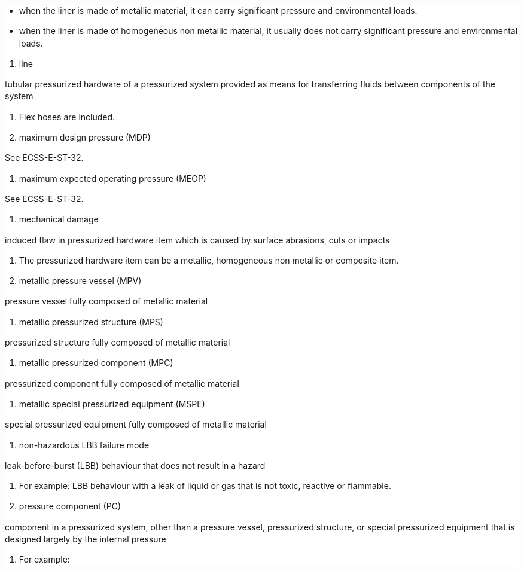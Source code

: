 -   when the liner is made of metallic material, it can carry
    significant pressure and environmental loads.

-   when the liner is made of homogeneous non metallic material, it
    usually does not carry significant pressure and environmental loads.

1.  line

tubular pressurized hardware of a pressurized system provided as means
for transferring fluids between components of the system

1.  Flex hoses are included.



1.  maximum design pressure (MDP)

See ECSS-E-ST-32.

1.  maximum expected operating pressure (MEOP)

See ECSS-E-ST-32.

1.  mechanical damage

induced flaw in pressurized hardware item which is caused by surface
abrasions, cuts or impacts

1.  The pressurized hardware item can be a metallic, homogeneous non
    metallic or composite item.



1.  metallic pressure vessel (MPV)

pressure vessel fully composed of metallic material

1.  metallic pressurized structure (MPS)

pressurized structure fully composed of metallic material

1.  metallic pressurized component (MPC)

pressurized component fully composed of metallic material

1.  metallic special pressurized equipment (MSPE)

special pressurized equipment fully composed of metallic material

1.  non-hazardous LBB failure mode

leak-before-burst (LBB) behaviour that does not result in a hazard

1.  For example: LBB behaviour with a leak of liquid or gas that is not
    toxic, reactive or flammable.



1.  pressure component (PC)

component in a pressurized system, other than a pressure vessel,
pressurized structure, or special pressurized equipment that is designed
largely by the internal pressure

1.  For example:

